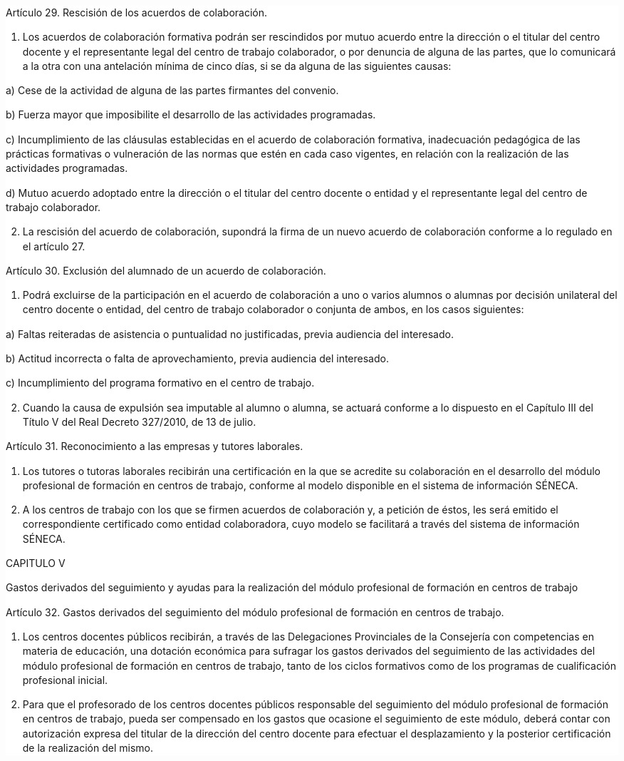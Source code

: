 Artículo 29. Rescisión de los acuerdos de colaboración.

1. Los acuerdos de colaboración formativa podrán ser rescindidos por mutuo acuerdo entre la dirección o el titular del centro docente y el representante legal del centro de trabajo colaborador, o por denuncia de alguna de las partes, que lo comunicará a la otra con una antelación mínima de cinco días, si se da alguna de las siguientes causas:

a) Cese de la actividad de alguna de las partes firmantes del convenio.

b) Fuerza mayor que imposibilite el desarrollo de las actividades programadas.

c) Incumplimiento de las cláusulas establecidas en el acuerdo de colaboración formativa, inadecuación pedagógica de las prácticas formativas o vulneración de las normas que estén en cada caso vigentes, en relación con la realización de las actividades programadas.

d) Mutuo acuerdo adoptado entre la dirección o el titular del centro docente o entidad y el representante legal del centro de trabajo colaborador.

2. La rescisión del acuerdo de colaboración, supondrá la firma de un nuevo acuerdo de colaboración conforme a lo regulado en el artículo 27.

Artículo 30. Exclusión del alumnado de un acuerdo de colaboración.

1. Podrá excluirse de la participación en el acuerdo de colaboración a uno o varios alumnos o alumnas por decisión unilateral del centro docente o entidad, del centro de trabajo colaborador o conjunta de ambos, en los casos siguientes:

a) Faltas reiteradas de asistencia o puntualidad no justificadas, previa audiencia del interesado.

b) Actitud incorrecta o falta de aprovechamiento, previa audiencia del interesado.

c) Incumplimiento del programa formativo en el centro de trabajo.

2. Cuando la causa de expulsión sea imputable al alumno o alumna, se actuará conforme a lo dispuesto en el Capítulo III del Título V del Real Decreto 327/2010, de 13 de julio.

Artículo 31. Reconocimiento a las empresas y tutores laborales.

1. Los tutores o tutoras laborales recibirán una certificación en la que se acredite su colaboración en el desarrollo del módulo profesional de formación en centros de trabajo, conforme al modelo disponible en el sistema de información SÉNECA.

2. A los centros de trabajo con los que se firmen acuerdos de colaboración y, a petición de éstos, les será emitido el correspondiente certificado como entidad colaboradora, cuyo modelo se facilitará a través del sistema de información SÉNECA.

CAPITULO V

Gastos derivados del seguimiento y ayudas para la realización del módulo profesional de formación en centros de trabajo

Artículo 32. Gastos derivados del seguimiento del módulo profesional de formación en centros de trabajo.

1. Los centros docentes públicos recibirán, a través de las Delegaciones Provinciales de la Consejería con competencias en materia de educación, una dotación económica para sufragar los gastos derivados del seguimiento de las actividades del módulo profesional de formación en centros de trabajo, tanto de los ciclos formativos como de los programas de cualificación profesional inicial.

2. Para que el profesorado de los centros docentes públicos responsable del seguimiento del módulo profesional de formación en centros de trabajo, pueda ser compensado en los gastos que ocasione el seguimiento de este módulo, deberá contar con autorización expresa del titular de la dirección del centro docente para efectuar el desplazamiento y la posterior certificación de la realización del mismo.
